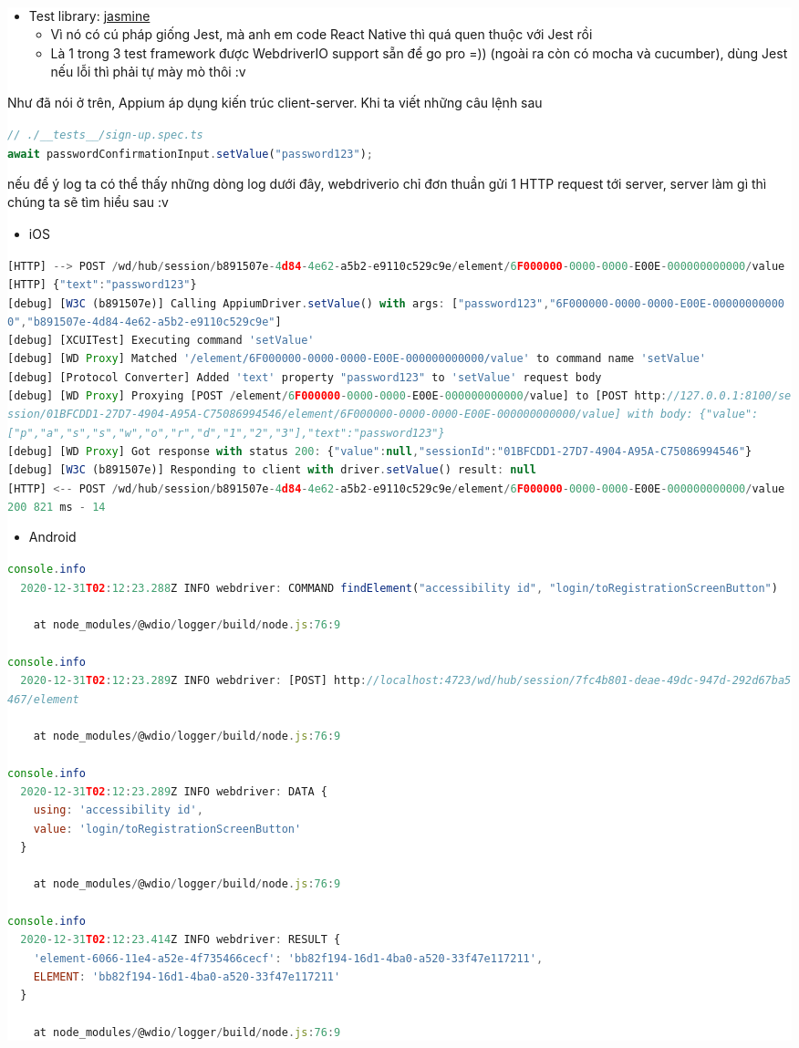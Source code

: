 * Test library: [jasmine](https://jasmine.github.io/index.html)
  - Vì nó có cú pháp giống Jest, mà anh em code React Native thì quá quen thuộc với Jest rồi
  - Là 1 trong 3 test framework được WebdriverIO support sẵn để go pro =)) (ngoài ra còn có mocha và cucumber), dùng Jest nếu lỗi thì phải tự mày mò thôi :v

Như đã nói ở trên, Appium áp dụng kiến trúc client-server. Khi ta viết những câu lệnh sau

```ts
// ./__tests__/sign-up.spec.ts
await passwordConfirmationInput.setValue("password123");
```

nếu để ý log ta có thể thấy những dòng log dưới đây, webdriverio chỉ đơn thuần gửi 1 HTTP request tới server, server làm gì thì chúng ta sẽ tìm hiểu sau :v

- iOS

```js
[HTTP] --> POST /wd/hub/session/b891507e-4d84-4e62-a5b2-e9110c529c9e/element/6F000000-0000-0000-E00E-000000000000/value
[HTTP] {"text":"password123"}
[debug] [W3C (b891507e)] Calling AppiumDriver.setValue() with args: ["password123","6F000000-0000-0000-E00E-000000000000","b891507e-4d84-4e62-a5b2-e9110c529c9e"]
[debug] [XCUITest] Executing command 'setValue'
[debug] [WD Proxy] Matched '/element/6F000000-0000-0000-E00E-000000000000/value' to command name 'setValue'
[debug] [Protocol Converter] Added 'text' property "password123" to 'setValue' request body
[debug] [WD Proxy] Proxying [POST /element/6F000000-0000-0000-E00E-000000000000/value] to [POST http://127.0.0.1:8100/session/01BFCDD1-27D7-4904-A95A-C75086994546/element/6F000000-0000-0000-E00E-000000000000/value] with body: {"value":["p","a","s","s","w","o","r","d","1","2","3"],"text":"password123"}
[debug] [WD Proxy] Got response with status 200: {"value":null,"sessionId":"01BFCDD1-27D7-4904-A95A-C75086994546"}
[debug] [W3C (b891507e)] Responding to client with driver.setValue() result: null
[HTTP] <-- POST /wd/hub/session/b891507e-4d84-4e62-a5b2-e9110c529c9e/element/6F000000-0000-0000-E00E-000000000000/value 200 821 ms - 14
```

- Android

```js
console.info
  2020-12-31T02:12:23.288Z INFO webdriver: COMMAND findElement("accessibility id", "login/toRegistrationScreenButton")

    at node_modules/@wdio/logger/build/node.js:76:9

console.info
  2020-12-31T02:12:23.289Z INFO webdriver: [POST] http://localhost:4723/wd/hub/session/7fc4b801-deae-49dc-947d-292d67ba5467/element

    at node_modules/@wdio/logger/build/node.js:76:9

console.info
  2020-12-31T02:12:23.289Z INFO webdriver: DATA {
    using: 'accessibility id',
    value: 'login/toRegistrationScreenButton'
  }

    at node_modules/@wdio/logger/build/node.js:76:9

console.info
  2020-12-31T02:12:23.414Z INFO webdriver: RESULT {
    'element-6066-11e4-a52e-4f735466cecf': 'bb82f194-16d1-4ba0-a520-33f47e117211',
    ELEMENT: 'bb82f194-16d1-4ba0-a520-33f47e117211'
  }

    at node_modules/@wdio/logger/build/node.js:76:9
```
